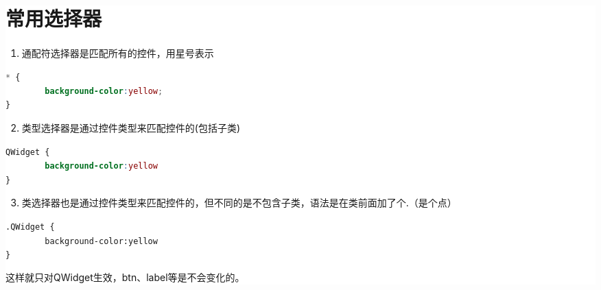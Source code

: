

# 常用选择器

1. 通配符选择器是匹配所有的控件，用星号表示

```css
* {
        background-color:yellow;
}
```

2. 类型选择器是通过控件类型来匹配控件的(包括子类)

```css
QWidget {
        background-color:yellow
}
```

3. 类选择器也是通过控件类型来匹配控件的，但不同的是不包含子类，语法是在类前面加了个.（是个点）

```
.QWidget {
        background-color:yellow
}
```

   这样就只对QWidget生效，btn、label等是不会变化的。 